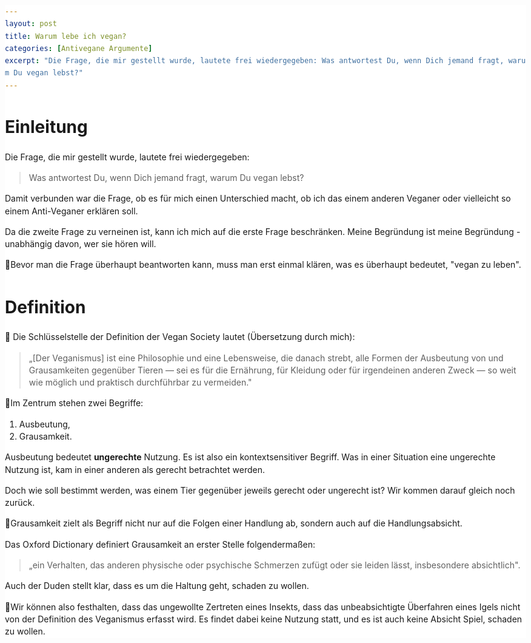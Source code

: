 ```yaml
---
layout: post
title: Warum lebe ich vegan?
categories: [Antivegane Argumente]
excerpt: "Die Frage, die mir gestellt wurde, lautete frei wiedergegeben: Was antwortest Du, wenn Dich jemand fragt, warum Du vegan lebst?"
---
```


# Einleitung

Die Frage, die mir gestellt wurde, lautete frei wiedergegeben:

> Was antwortest Du, wenn Dich jemand fragt, warum Du vegan lebst?

Damit verbunden war die Frage, ob es für mich einen Unterschied macht, ob ich das einem anderen Veganer oder vielleicht so einem Anti-Veganer erklären soll.

Da die zweite Frage zu verneinen ist, kann ich mich auf die erste Frage beschränken. Meine Begründung ist meine Begründung - unabhängig davon, wer sie hören will.
 
Bevor man die Frage überhaupt beantworten kann, muss man erst einmal klären, was es überhaupt bedeutet, "vegan zu leben".

# Definition

Die Schlüsselstelle der Definition der Vegan Society lautet (Übersetzung durch mich):

> „[Der Veganismus] ist eine Philosophie und eine Lebensweise, die danach strebt, alle Formen der Ausbeutung von und Grausamkeiten gegenüber Tieren — sei es für die Ernährung, für Kleidung oder für irgendeinen anderen Zweck — so weit wie möglich und praktisch durchführbar zu vermeiden."
 
Im Zentrum stehen zwei Begriffe:

1. Ausbeutung,
2. Grausamkeit.

Ausbeutung bedeutet **ungerechte** Nutzung. Es ist also ein kontextsensitiver Begriff. Was in einer Situation eine ungerechte Nutzung ist, kam in einer anderen als gerecht betrachtet werden.

Doch wie soll bestimmt werden, was einem Tier gegenüber jeweils gerecht oder ungerecht ist? Wir kommen darauf gleich noch zurück.
 
Grausamkeit zielt als Begriff nicht nur auf die Folgen einer Handlung ab, sondern auch auf die Handlungsabsicht.

Das Oxford Dictionary definiert Grausamkeit an erster Stelle folgendermaßen: 
> „ein Verhalten, das anderen physische oder psychische Schmerzen zufügt oder sie leiden lässt, insbesondere absichtlich".

Auch der Duden stellt klar, dass es um die Haltung geht, schaden zu wollen.
 
Wir können also festhalten, dass das ungewollte Zertreten eines Insekts, dass das unbeabsichtigte Überfahren eines Igels nicht von der Definition des Veganismus erfasst wird. Es findet dabei keine Nutzung statt, und es ist auch keine Absicht Spiel, schaden zu wollen.
